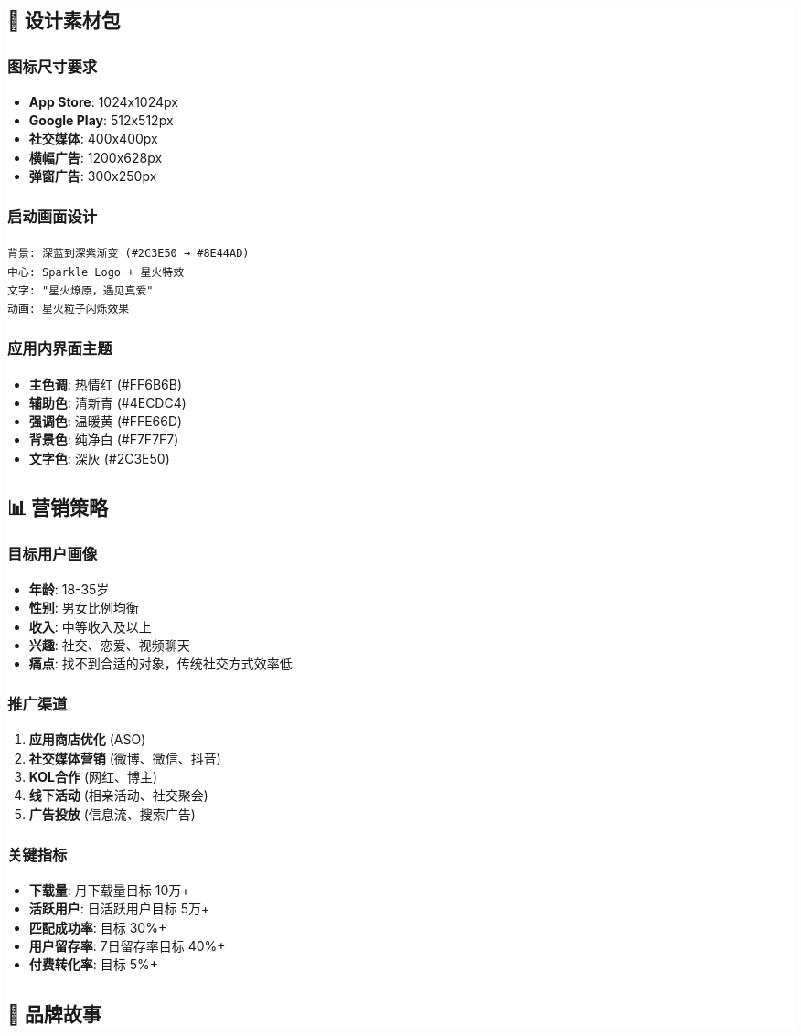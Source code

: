 ## 🎨 设计素材包

### 图标尺寸要求
- **App Store**: 1024x1024px
- **Google Play**: 512x512px
- **社交媒体**: 400x400px
- **横幅广告**: 1200x628px
- **弹窗广告**: 300x250px

### 启动画面设计
```
背景: 深蓝到深紫渐变 (#2C3E50 → #8E44AD)
中心: Sparkle Logo + 星火特效
文字: "星火燎原，遇见真爱"
动画: 星火粒子闪烁效果
```

### 应用内界面主题
- **主色调**: 热情红 (#FF6B6B)
- **辅助色**: 清新青 (#4ECDC4)
- **强调色**: 温暖黄 (#FFE66D)
- **背景色**: 纯净白 (#F7F7F7)
- **文字色**: 深灰 (#2C3E50)

## 📊 营销策略

### 目标用户画像
- **年龄**: 18-35岁
- **性别**: 男女比例均衡
- **收入**: 中等收入及以上
- **兴趣**: 社交、恋爱、视频聊天
- **痛点**: 找不到合适的对象，传统社交方式效率低

### 推广渠道
1. **应用商店优化** (ASO)
2. **社交媒体营销** (微博、微信、抖音)
3. **KOL合作** (网红、博主)
4. **线下活动** (相亲活动、社交聚会)
5. **广告投放** (信息流、搜索广告)

### 关键指标
- **下载量**: 月下载量目标 10万+
- **活跃用户**: 日活跃用户目标 5万+
- **匹配成功率**: 目标 30%+
- **用户留存率**: 7日留存率目标 40%+
- **付费转化率**: 目标 5%+

## 🎯 品牌故事
